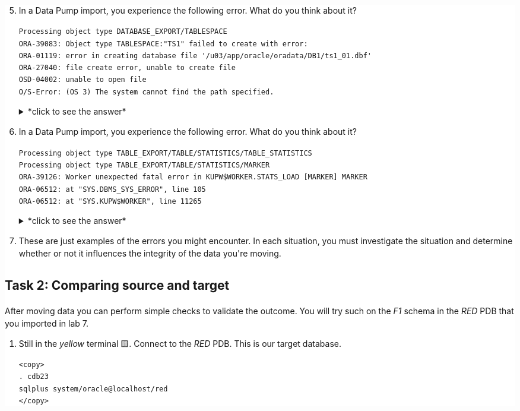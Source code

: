 5. In a Data Pump import, you experience the following error. What do you think about it?

    ```
    Processing object type DATABASE_EXPORT/TABLESPACE
    ORA-39083: Object type TABLESPACE:"TS1" failed to create with error:
    ORA-01119: error in creating database file '/u03/app/oracle/oradata/DB1/ts1_01.dbf'
    ORA-27040: file create error, unable to create file
    OSD-04002: unable to open file
    O/S-Error: (OS 3) The system cannot find the path specified.
    ```

    <details>
    <summary>*click to see the answer*</summary>
    ``` text
    The database can't create the tablespace because one or more of the data file specifications are incorrect. Perhaps the new host doesn't have the same mount points or disk groups. Try using "REMAP_DATAFILE" to create the data files in the correct directories. Most likely, this error would lead to other errors. If the tablespace is missing, tables and indexes will fail too. So, correct this error first and then retry the import.
    ```
    </details> 

6. In a Data Pump import, you experience the following error. What do you think about it?

    ```
    Processing object type TABLE_EXPORT/TABLE/STATISTICS/TABLE_STATISTICS
    Processing object type TABLE_EXPORT/TABLE/STATISTICS/MARKER
    ORA-39126: Worker unexpected fatal error in KUPW$WORKER.STATS_LOAD [MARKER] MARKER
    ORA-06512: at "SYS.DBMS_SYS_ERROR", line 105
    ORA-06512: at "SYS.KUPW$WORKER", line 11265
    ```

    <details>
    <summary>*click to see the answer*</summary>
    ``` text
    Data Pump fails to load the statistics. If this is the only error in the import, you can simply re-gather statistics or transport statistics separately using "DBMS_STATS". It might still be worth to investigate the problem, but it shouldn't prevent you from moving on.
    ```
    </details> 

7. These are just examples of the errors you might encounter. In each situation, you must investigate the situation and determine whether or not it influences the integrity of the data you're moving.


## Task 2: Comparing source and target

After moving data you can perform simple checks to validate the outcome. You will try such on the *F1* schema in the *RED* PDB that you imported in lab 7. 

1. Still in the *yellow* terminal 🟨. Connect to the *RED* PDB. This is our target database.

    ```
    <copy>
    . cdb23
    sqlplus system/oracle@localhost/red
    </copy>
